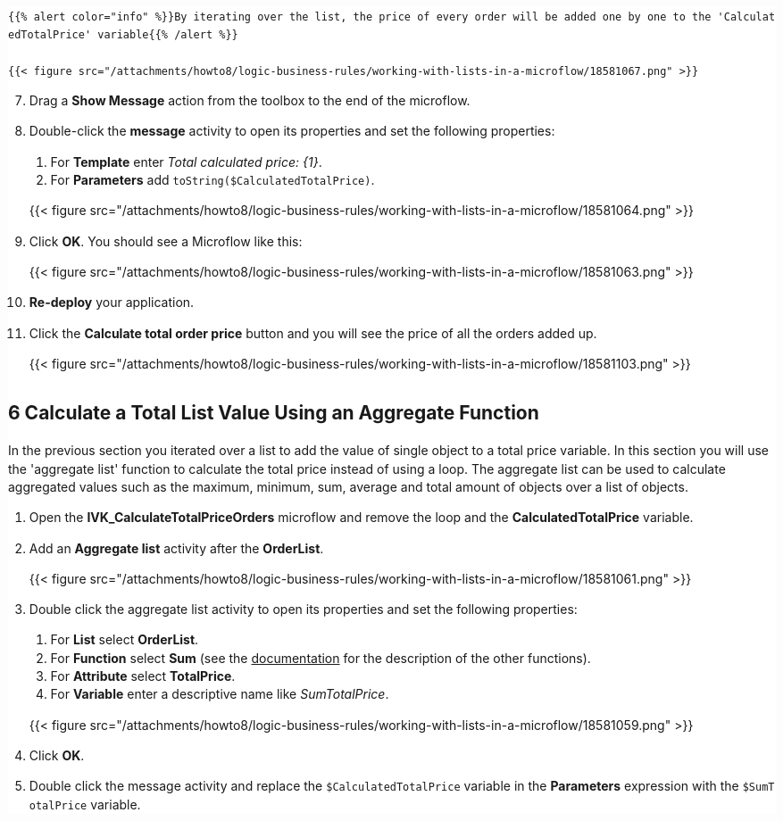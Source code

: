    {{% alert color="info" %}}By iterating over the list, the price of every order will be added one by one to the 'CalculatedTotalPrice' variable{{% /alert %}}

    {{< figure src="/attachments/howto8/logic-business-rules/working-with-lists-in-a-microflow/18581067.png" >}}

7. Drag a **Show Message** action from the toolbox to the end of the microflow.
8. Double-click the **message** activity to open its properties and set the following properties:<br>
    1. For **Template** enter *Total calculated price: {1}*.<br>
    1. For **Parameters** add `toString($CalculatedTotalPrice)`.<br>

    {{< figure src="/attachments/howto8/logic-business-rules/working-with-lists-in-a-microflow/18581064.png" >}}

9. Click **OK**. You should see a Microflow like this:

    {{< figure src="/attachments/howto8/logic-business-rules/working-with-lists-in-a-microflow/18581063.png" >}}

10. **Re-deploy** your application.
11. Click the **Calculate total order price** button and you will see the price of all the orders added up.

    {{< figure src="/attachments/howto8/logic-business-rules/working-with-lists-in-a-microflow/18581103.png" >}}

## 6 Calculate a Total List Value Using an Aggregate Function

In the previous section you iterated over a list to add the value of single object to a total price variable. In this section you will use the 'aggregate list' function to calculate the total price instead of using a loop. The aggregate list can be used to calculate aggregated values such as the maximum, minimum, sum, average and total amount of objects over a list of objects.

1. Open the **IVK_CalculateTotalPriceOrders** microflow and remove the loop and the **CalculatedTotalPrice** variable.
2. Add an **Aggregate list** activity after the **OrderList**.

    {{< figure src="/attachments/howto8/logic-business-rules/working-with-lists-in-a-microflow/18581061.png" >}}

3. Double click the aggregate list activity to open its properties and set the following properties:</br>
    1. For **List** select **OrderList**.</br>
    1. For **Function** select **Sum** (see the [documentation](/refguide8/aggregate-list/) for the description of the other functions).</br>
    1. For **Attribute** select **TotalPrice**.</br>
    1. For **Variable** enter a descriptive name like *SumTotalPrice*.<br>

    {{< figure src="/attachments/howto8/logic-business-rules/working-with-lists-in-a-microflow/18581059.png" >}}

4. Click **OK**.
5. Double click the message activity and replace the `$CalculatedTotalPrice` variable in the **Parameters** expression with the `$SumTotalPrice` variable.
